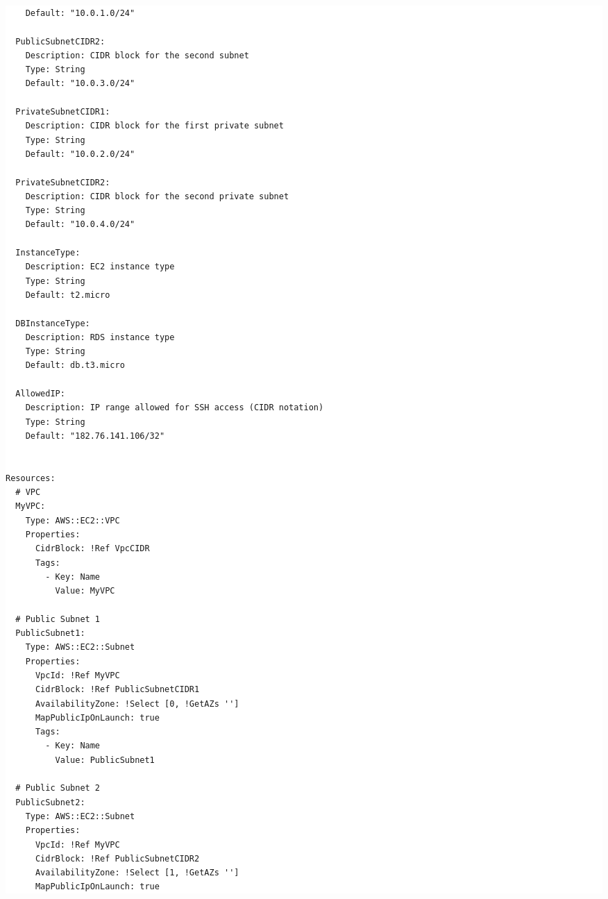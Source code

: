 ```
    Default: "10.0.1.0/24"
 
  PublicSubnetCIDR2:
    Description: CIDR block for the second subnet
    Type: String
    Default: "10.0.3.0/24"
 
  PrivateSubnetCIDR1:
    Description: CIDR block for the first private subnet
    Type: String
    Default: "10.0.2.0/24"
 
  PrivateSubnetCIDR2:
    Description: CIDR block for the second private subnet
    Type: String
    Default: "10.0.4.0/24"
 
  InstanceType:
    Description: EC2 instance type
    Type: String
    Default: t2.micro
 
  DBInstanceType:
    Description: RDS instance type
    Type: String
    Default: db.t3.micro
 
  AllowedIP:
    Description: IP range allowed for SSH access (CIDR notation)
    Type: String
    Default: "182.76.141.106/32"

 
Resources:
  # VPC
  MyVPC:
    Type: AWS::EC2::VPC
    Properties:
      CidrBlock: !Ref VpcCIDR
      Tags:
        - Key: Name
          Value: MyVPC
 
  # Public Subnet 1
  PublicSubnet1:
    Type: AWS::EC2::Subnet
    Properties:
      VpcId: !Ref MyVPC
      CidrBlock: !Ref PublicSubnetCIDR1
      AvailabilityZone: !Select [0, !GetAZs '']
      MapPublicIpOnLaunch: true
      Tags:
        - Key: Name
          Value: PublicSubnet1
 
  # Public Subnet 2
  PublicSubnet2:
    Type: AWS::EC2::Subnet
    Properties:
      VpcId: !Ref MyVPC
      CidrBlock: !Ref PublicSubnetCIDR2
      AvailabilityZone: !Select [1, !GetAZs '']
      MapPublicIpOnLaunch: true
```